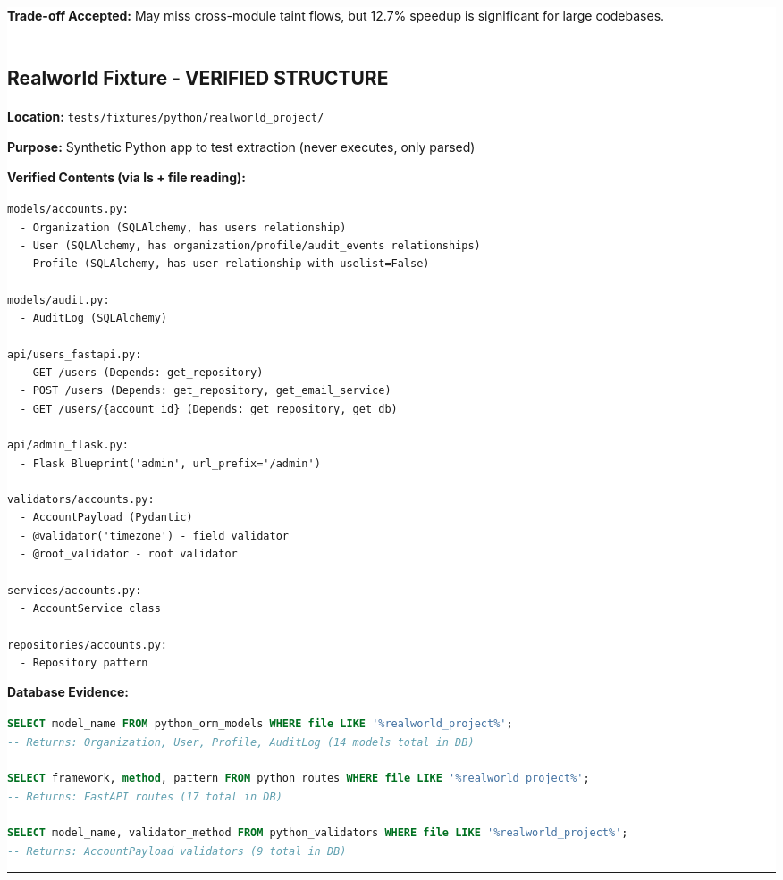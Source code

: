 **Trade-off Accepted:** May miss cross-module taint flows, but 12.7% speedup is significant for large codebases.

---

## Realworld Fixture - VERIFIED STRUCTURE

**Location:** `tests/fixtures/python/realworld_project/`

**Purpose:** Synthetic Python app to test extraction (never executes, only parsed)

**Verified Contents (via ls + file reading):**
```
models/accounts.py:
  - Organization (SQLAlchemy, has users relationship)
  - User (SQLAlchemy, has organization/profile/audit_events relationships)
  - Profile (SQLAlchemy, has user relationship with uselist=False)

models/audit.py:
  - AuditLog (SQLAlchemy)

api/users_fastapi.py:
  - GET /users (Depends: get_repository)
  - POST /users (Depends: get_repository, get_email_service)
  - GET /users/{account_id} (Depends: get_repository, get_db)

api/admin_flask.py:
  - Flask Blueprint('admin', url_prefix='/admin')

validators/accounts.py:
  - AccountPayload (Pydantic)
  - @validator('timezone') - field validator
  - @root_validator - root validator

services/accounts.py:
  - AccountService class

repositories/accounts.py:
  - Repository pattern
```

**Database Evidence:**
```sql
SELECT model_name FROM python_orm_models WHERE file LIKE '%realworld_project%';
-- Returns: Organization, User, Profile, AuditLog (14 models total in DB)

SELECT framework, method, pattern FROM python_routes WHERE file LIKE '%realworld_project%';
-- Returns: FastAPI routes (17 total in DB)

SELECT model_name, validator_method FROM python_validators WHERE file LIKE '%realworld_project%';
-- Returns: AccountPayload validators (9 total in DB)
```

---
